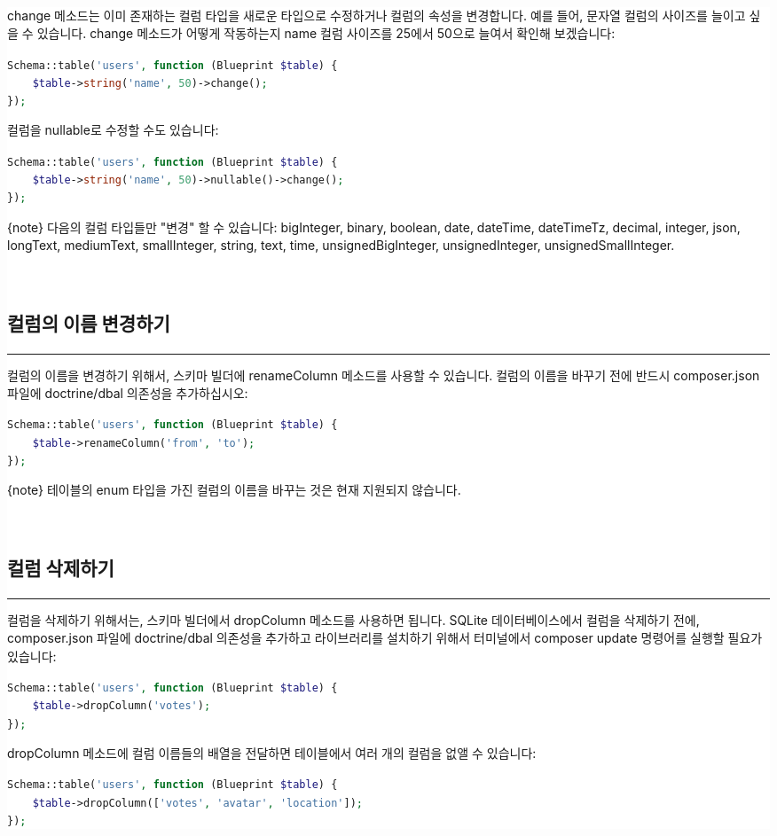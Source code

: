change 메소드는 이미 존재하는 컬럼 타입을 새로운 타입으로 수정하거나 컬럼의 속성을 변경합니다. 예를 들어, 문자열 컬럼의 사이즈를 늘이고 싶을 수 있습니다. change 메소드가 어떻게 작동하는지 name 컬럼 사이즈를 25에서 50으로 늘여서 확인해 보겠습니다:

```php
Schema::table('users', function (Blueprint $table) {
    $table->string('name', 50)->change();
});
```

컬럼을 nullable로 수정할 수도 있습니다:

```php
Schema::table('users', function (Blueprint $table) {
    $table->string('name', 50)->nullable()->change();
});
```

{note} 다음의 컬럼 타입들만 "변경" 할 수 있습니다: bigInteger, binary, boolean, date, dateTime, dateTimeTz, decimal, integer, json, longText, mediumText, smallInteger, string, text, time, unsignedBigInteger, unsignedInteger, unsignedSmallInteger.

<br>

## 컬럼의 이름 변경하기
---

컬럼의 이름을 변경하기 위해서, 스키마 빌더에 renameColumn 메소드를 사용할 수 있습니다. 컬럼의 이름을 바꾸기 전에 반드시 composer.json 파일에 doctrine/dbal 의존성을 추가하십시오:

```php
Schema::table('users', function (Blueprint $table) {
    $table->renameColumn('from', 'to');
});
```

{note} 테이블의 enum 타입을 가진 컬럼의 이름을 바꾸는 것은 현재 지원되지 않습니다.

<br>

## 컬럼 삭제하기
---

컬럼을 삭제하기 위해서는, 스키마 빌더에서 dropColumn 메소드를 사용하면 됩니다. SQLite 데이터베이스에서 컬럼을 삭제하기 전에, composer.json 파일에 doctrine/dbal 의존성을 추가하고 라이브러리를 설치하기 위해서 터미널에서 composer update 명령어를 실행할 필요가 있습니다:

```php
Schema::table('users', function (Blueprint $table) {
    $table->dropColumn('votes');
});
```

dropColumn 메소드에 컬럼 이름들의 배열을 전달하면 테이블에서 여러 개의 컬럼을 없앨 수 있습니다:

```php
Schema::table('users', function (Blueprint $table) {
    $table->dropColumn(['votes', 'avatar', 'location']);
});
```

